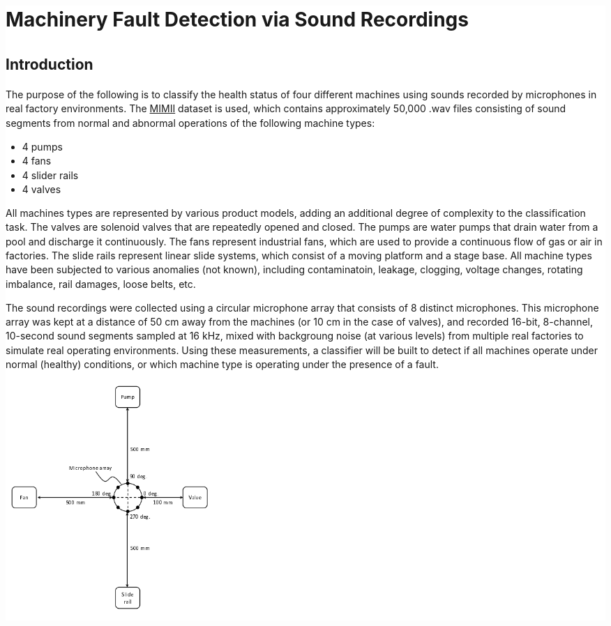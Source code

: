 # Machinery Fault Detection via Sound Recordings

## Introduction

The purpose of the following is to classify the health status of four different machines using sounds recorded by microphones in real factory environments.
The [MIMII](https://arxiv.org/abs/1909.09347) dataset is used, which contains approximately 50,000 .wav files consisting of sound segments from normal and abnormal operations of the following machine types:

* 4 pumps
* 4 fans
* 4 slider rails
* 4  valves

All machines types are represented by various product models, adding an additional degree of complexity to the classification task.
The valves are solenoid valves that are repeatedly opened and closed. 
The pumps are water pumps that drain water from a pool and discharge it continuously. 
The fans represent industrial fans, which are used to provide a continuous flow of gas or air in factories.
The slide rails represent linear slide systems, which consist of a moving platform and a stage base.
All machine types have been subjected to various anomalies (not known), including contaminatoin, leakage, clogging, voltage changes, rotating imbalance, rail damages, loose belts, etc.

The sound recordings were collected using a circular microphone array that consists of 8 distinct microphones. This microphone array was kept at a distance of 50 cm away from the machines (or 10 cm in the case of valves), and recorded 16-bit, 8-channel, 10-second sound segments sampled at 16 kHz, mixed with backgroung noise (at various levels) from multiple real factories to simulate real operating environments. Using these measurements, a classifier will be built to detect if all machines operate under normal (healthy) conditions, or which machine type is operating under the presence of a fault.

<img src="./imm/equipment_schematic.png" width="35%">
